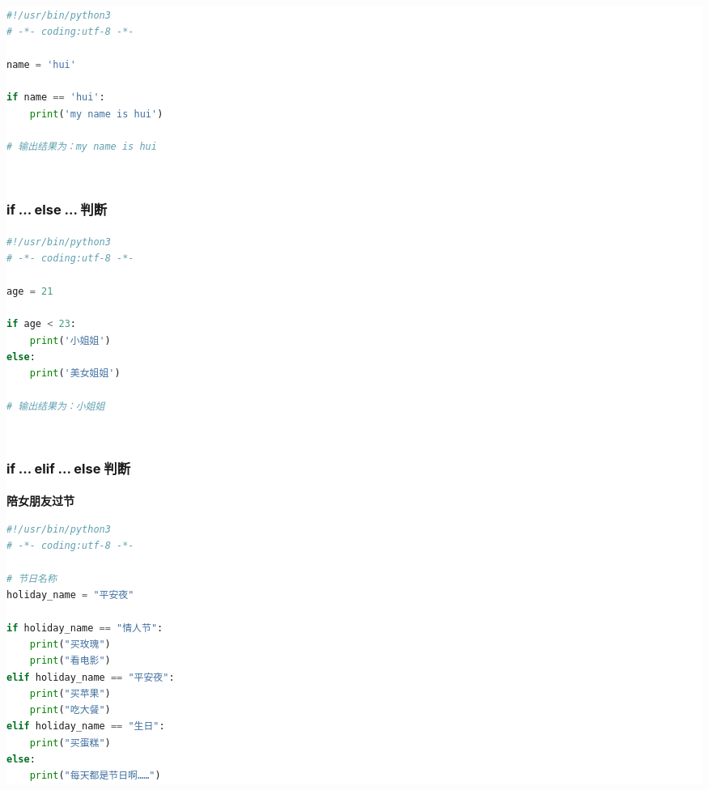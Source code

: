 ```python
#!/usr/bin/python3
# -*- coding:utf-8 -*-

name = 'hui'

if name == 'hui':
    print('my name is hui')
    
# 输出结果为：my name is hui    
```

<br/>

### if ... else ... 判断

```python
#!/usr/bin/python3
# -*- coding:utf-8 -*-

age = 21

if age < 23:
    print('小姐姐')
else:
    print('美女姐姐')
    
# 输出结果为：小姐姐       
```

<br/>

### if ... elif ... else 判断

**陪女朋友过节**

```python
#!/usr/bin/python3
# -*- coding:utf-8 -*-

# 节日名称
holiday_name = "平安夜"

if holiday_name == "情人节":
    print("买玫瑰")
    print("看电影")
elif holiday_name == "平安夜":
    print("买苹果")
    print("吃大餐")
elif holiday_name == "生日":
    print("买蛋糕")
else:
    print("每天都是节日啊……")
```
